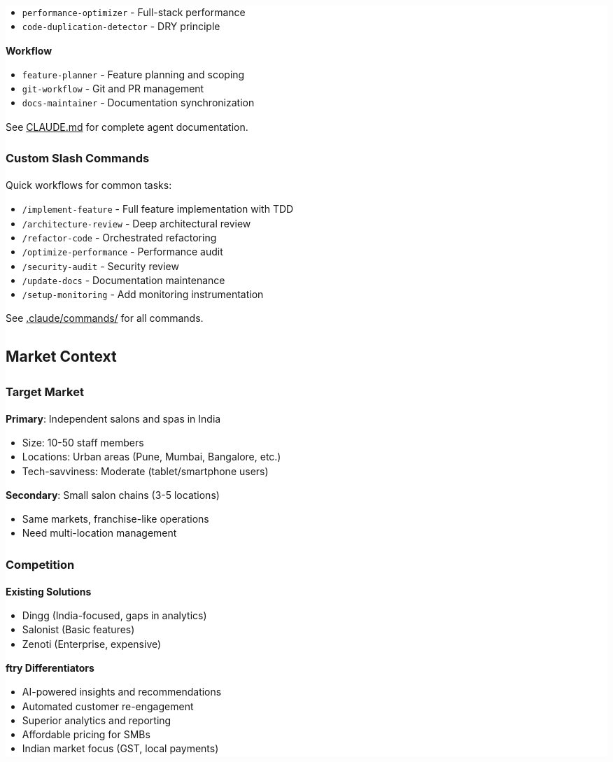 - `performance-optimizer` - Full-stack performance
- `code-duplication-detector` - DRY principle

**Workflow**

- `feature-planner` - Feature planning and scoping
- `git-workflow` - Git and PR management
- `docs-maintainer` - Documentation synchronization

See [CLAUDE.md](../../CLAUDE.md) for complete agent documentation.

### Custom Slash Commands

Quick workflows for common tasks:

- `/implement-feature` - Full feature implementation with TDD
- `/architecture-review` - Deep architectural review
- `/refactor-code` - Orchestrated refactoring
- `/optimize-performance` - Performance audit
- `/security-audit` - Security review
- `/update-docs` - Documentation maintenance
- `/setup-monitoring` - Add monitoring instrumentation

See [.claude/commands/](../../.claude/commands/) for all commands.

## Market Context

### Target Market

**Primary**: Independent salons and spas in India

- Size: 10-50 staff members
- Locations: Urban areas (Pune, Mumbai, Bangalore, etc.)
- Tech-savviness: Moderate (tablet/smartphone users)

**Secondary**: Small salon chains (3-5 locations)

- Same markets, franchise-like operations
- Need multi-location management

### Competition

**Existing Solutions**

- Dingg (India-focused, gaps in analytics)
- Salonist (Basic features)
- Zenoti (Enterprise, expensive)

**ftry Differentiators**

- AI-powered insights and recommendations
- Automated customer re-engagement
- Superior analytics and reporting
- Affordable pricing for SMBs
- Indian market focus (GST, local payments)
